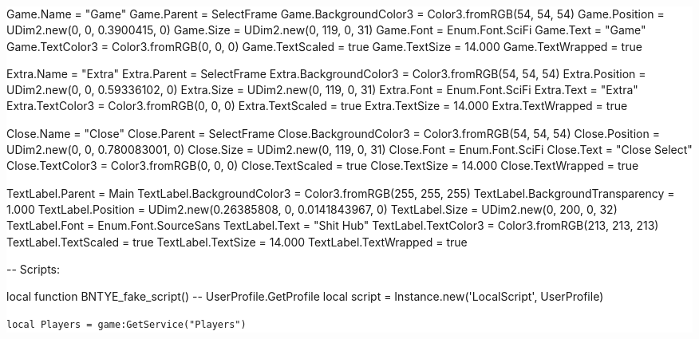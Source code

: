 Game.Name = "Game"
Game.Parent = SelectFrame
Game.BackgroundColor3 = Color3.fromRGB(54, 54, 54)
Game.Position = UDim2.new(0, 0, 0.3900415, 0)
Game.Size = UDim2.new(0, 119, 0, 31)
Game.Font = Enum.Font.SciFi
Game.Text = "Game"
Game.TextColor3 = Color3.fromRGB(0, 0, 0)
Game.TextScaled = true
Game.TextSize = 14.000
Game.TextWrapped = true

Extra.Name = "Extra"
Extra.Parent = SelectFrame
Extra.BackgroundColor3 = Color3.fromRGB(54, 54, 54)
Extra.Position = UDim2.new(0, 0, 0.59336102, 0)
Extra.Size = UDim2.new(0, 119, 0, 31)
Extra.Font = Enum.Font.SciFi
Extra.Text = "Extra"
Extra.TextColor3 = Color3.fromRGB(0, 0, 0)
Extra.TextScaled = true
Extra.TextSize = 14.000
Extra.TextWrapped = true

Close.Name = "Close"
Close.Parent = SelectFrame
Close.BackgroundColor3 = Color3.fromRGB(54, 54, 54)
Close.Position = UDim2.new(0, 0, 0.780083001, 0)
Close.Size = UDim2.new(0, 119, 0, 31)
Close.Font = Enum.Font.SciFi
Close.Text = "Close Select"
Close.TextColor3 = Color3.fromRGB(0, 0, 0)
Close.TextScaled = true
Close.TextSize = 14.000
Close.TextWrapped = true

TextLabel.Parent = Main
TextLabel.BackgroundColor3 = Color3.fromRGB(255, 255, 255)
TextLabel.BackgroundTransparency = 1.000
TextLabel.Position = UDim2.new(0.26385808, 0, 0.0141843967, 0)
TextLabel.Size = UDim2.new(0, 200, 0, 32)
TextLabel.Font = Enum.Font.SourceSans
TextLabel.Text = "Shit Hub"
TextLabel.TextColor3 = Color3.fromRGB(213, 213, 213)
TextLabel.TextScaled = true
TextLabel.TextSize = 14.000
TextLabel.TextWrapped = true

-- Scripts:

local function BNTYE_fake_script() -- UserProfile.GetProfile 
	local script = Instance.new('LocalScript', UserProfile)

	local Players = game:GetService("Players")
	